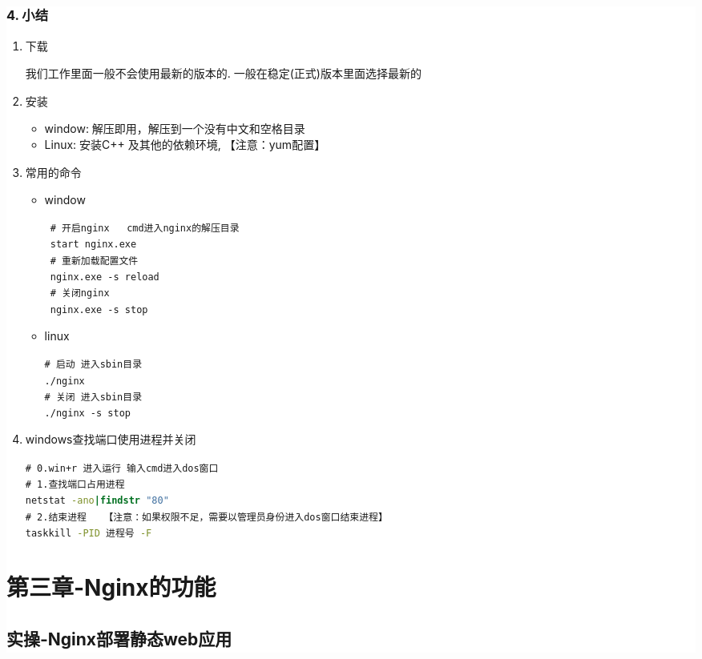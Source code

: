 ### 4. 小结

1. 下载

   我们工作里面一般不会使用最新的版本的. 一般在稳定(正式)版本里面选择最新的

2. 安装

   + window: 解压即用，解压到一个没有中文和空格目录
   + Linux: 安装C++ 及其他的依赖环境,  【注意：yum配置】 

3. 常用的命令

   + window

     ```shell
      # 开启nginx   cmd进入nginx的解压目录
      start nginx.exe
      # 重新加载配置文件
      nginx.exe -s reload
      # 关闭nginx
      nginx.exe -s stop
     ```
   
   - linux
   
     ```shell
     # 启动 进入sbin目录
     ./nginx
     # 关闭 进入sbin目录
     ./nginx -s stop
     ```

4. windows查找端口使用进程并关闭

   ```cmd
   # 0.win+r 进入运行 输入cmd进入dos窗口
   # 1.查找端口占用进程
   netstat -ano|findstr "80"
   # 2.结束进程   【注意：如果权限不足，需要以管理员身份进入dos窗口结束进程】
   taskkill -PID 进程号 -F
   ```

   

# 第三章-Nginx的功能

## 实操-Nginx部署静态web应用
